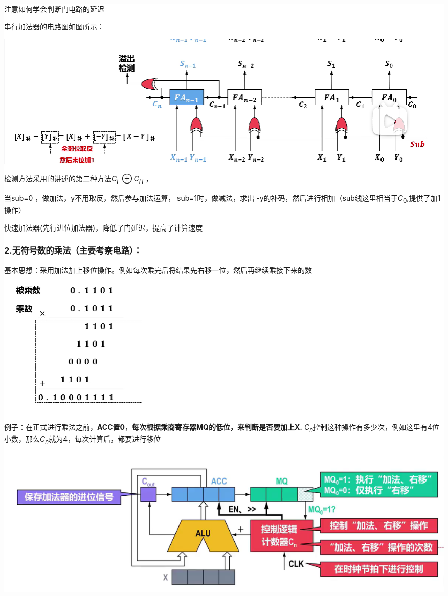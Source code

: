 注意如何学会判断门电路的延迟

串行加法器的电路图如图所示：

![image-20250516192640040](./asset\image-20250516192640040.png)

检测方法采用的讲述的第二种方法$C_F\oplus C_H$ ，

当sub=0 ，做加法，y不用取反，然后参与加法运算， sub=1时，做减法，求出 -y的补码，然后进行相加（sub线这里相当于$C_0$,提供了加1操作）

快速加法器(先行进位加法器)，降低了门延迟，提高了计算速度





### 2.无符号数的乘法（主要考察电路）：

基本思想：采用加法加上移位操作。例如每次乘完后将结果先右移一位，然后再继续乘接下来的数

![image-20250516193810034](./asset\image-20250516193810034.png)

例子：在正式进行乘法之前，**ACC置0**，**每次根据乘商寄存器MQ的低位，来判断是否要加上X.** $C_n$控制这种操作有多少次，例如这里有4位小数，那么$C_n$就为4，每次计算后，都要进行移位

![image-20250516194507493](./asset\image-20250516194507493.png)

